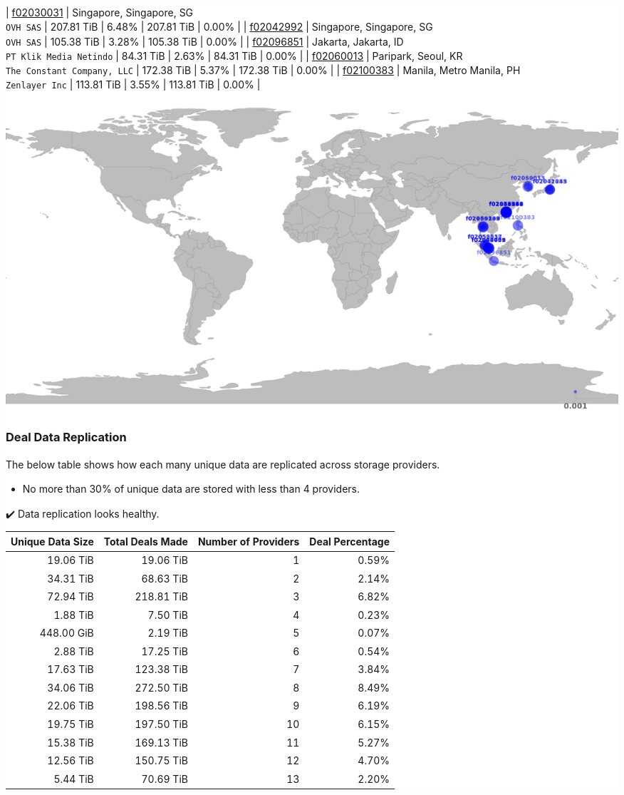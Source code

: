 | [f02030031](https://filfox.info/en/address/f02030031)       |                                     Singapore, Singapore, SG<br/>`OVH SAS` |         207.81 TiB |      6.48% |  207.81 TiB |           0.00% |
| [f02042992](https://filfox.info/en/address/f02042992)       |                                     Singapore, Singapore, SG<br/>`OVH SAS` |         105.38 TiB |      3.28% |  105.38 TiB |           0.00% |
| [f02096851](https://filfox.info/en/address/f02096851)       |                           Jakarta, Jakarta, ID<br/>`PT Klik Media Netindo` |          84.31 TiB |      2.63% |   84.31 TiB |           0.00% |
| [f02060013](https://filfox.info/en/address/f02060013)       |                        Paripark, Seoul, KR<br/>`The Constant Company, LLC` |         172.38 TiB |      5.37% |  172.38 TiB |           0.00% |
| [f02100383](https://filfox.info/en/address/f02100383)       |                                Manila, Metro Manila, PH<br/>`Zenlayer Inc` |         113.81 TiB |      3.55% |  113.81 TiB |           0.00% |

<img src="https://raw.githubusercontent.com/data-preservation-programs/filplus-checker-assets/main/filecoin-project/filecoin-plus-large-datasets/issues/1874/1693793612314.png"/>

### Deal Data Replication
The below table shows how each many unique data are replicated across storage providers.

- No more than 30% of unique data are stored with less than 4 providers.

✔️ Data replication looks healthy.

| Unique Data Size | Total Deals Made | Number of Providers | Deal Percentage |
| ---------------: | ---------------: | ------------------: | --------------: |
|        19.06 TiB |        19.06 TiB |                   1 |           0.59% |
|        34.31 TiB |        68.63 TiB |                   2 |           2.14% |
|        72.94 TiB |       218.81 TiB |                   3 |           6.82% |
|         1.88 TiB |         7.50 TiB |                   4 |           0.23% |
|       448.00 GiB |         2.19 TiB |                   5 |           0.07% |
|         2.88 TiB |        17.25 TiB |                   6 |           0.54% |
|        17.63 TiB |       123.38 TiB |                   7 |           3.84% |
|        34.06 TiB |       272.50 TiB |                   8 |           8.49% |
|        22.06 TiB |       198.56 TiB |                   9 |           6.19% |
|        19.75 TiB |       197.50 TiB |                  10 |           6.15% |
|        15.38 TiB |       169.13 TiB |                  11 |           5.27% |
|        12.56 TiB |       150.75 TiB |                  12 |           4.70% |
|         5.44 TiB |        70.69 TiB |                  13 |           2.20% |